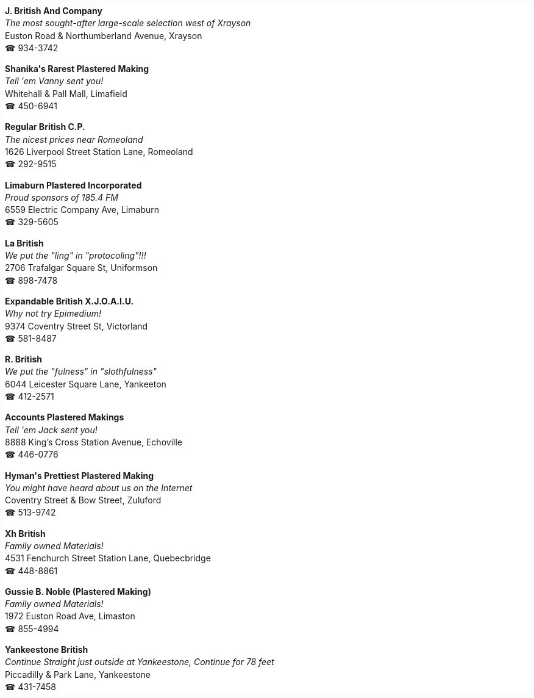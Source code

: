 **J. British And Company**  
_The most sought-after large-scale selection west of Xrayson_  
Euston Road & Northumberland Avenue, Xrayson  
☎ 934-3742

**Shanika's Rarest Plastered Making**  
_Tell 'em Vanny sent you!_  
Whitehall & Pall Mall, Limafield  
☎ 450-6941

**Regular British C.P.**  
_The nicest prices near Romeoland_  
1626 Liverpool Street Station Lane, Romeoland  
☎ 292-9515

**Limaburn Plastered Incorporated**  
_Proud sponsors of 185.4 FM_  
6559 Electric Company Ave, Limaburn  
☎ 329-5605

**La British**  
_We put the "ling" in "protocoling"!!!_  
2706 Trafalgar Square St, Uniformson  
☎ 898-7478

**Expandable British X.J.O.A.I.U.**  
_Why not try Epimedium!_  
9374 Coventry Street St, Victorland  
☎ 581-8487

**R. British**  
_We put the "fulness" in "slothfulness"_  
6044 Leicester Square Lane, Yankeeton  
☎ 412-2571

**Accounts Plastered Makings**  
_Tell 'em Jack sent you!_  
8888 King’s Cross Station Avenue, Echoville  
☎ 446-0776

**Hyman's Prettiest Plastered Making**  
_You might have heard about us on the Internet_  
Coventry Street & Bow Street, Zuluford  
☎ 513-9742

**Xh British**  
_Family owned Materials!_  
4531 Fenchurch Street Station Lane, Quebecbridge  
☎ 448-8861

**Gussie B. Noble (Plastered Making)**  
_Family owned Materials!_  
1972 Euston Road Ave, Limaston  
☎ 855-4994

**Yankeestone British**  
_Continue Straight just outside at Yankeestone, Continue for 78 feet_  
Piccadilly & Park Lane, Yankeestone  
☎ 431-7458
